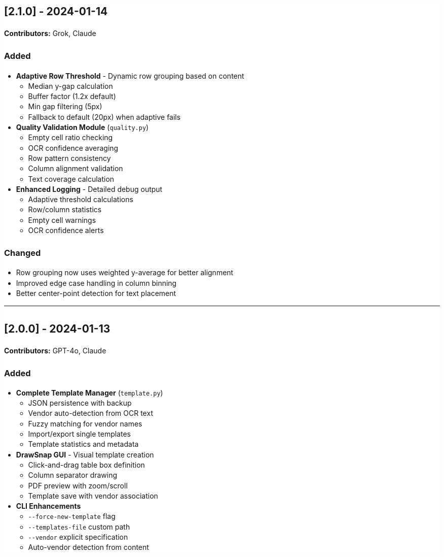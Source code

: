 ## [2.1.0] - 2024-01-14

**Contributors:** Grok, Claude

### Added

- **Adaptive Row Threshold** - Dynamic row grouping based on content
    - Median y-gap calculation
    - Buffer factor (1.2x default)
    - Min gap filtering (5px)
    - Fallback to default (20px) when adaptive fails
- **Quality Validation Module** (`quality.py`)
    - Empty cell ratio checking
    - OCR confidence averaging
    - Row pattern consistency
    - Column alignment validation
    - Text coverage calculation
- **Enhanced Logging** - Detailed debug output
    - Adaptive threshold calculations
    - Row/column statistics
    - Empty cell warnings
    - OCR confidence alerts

### Changed

- Row grouping now uses weighted y-average for better alignment
- Improved edge case handling in column binning
- Better center-point detection for text placement

---

## [2.0.0] - 2024-01-13

**Contributors:** GPT-4o, Claude

### Added

- **Complete Template Manager** (`template.py`)
    - JSON persistence with backup
    - Vendor auto-detection from OCR text
    - Fuzzy matching for vendor names
    - Import/export single templates
    - Template statistics and metadata
- **DrawSnap GUI** - Visual template creation
    - Click-and-drag table box definition
    - Column separator drawing
    - PDF preview with zoom/scroll
    - Template save with vendor association
- **CLI Enhancements**
    - `--force-new-template` flag
    - `--templates-file` custom path
    - `--vendor` explicit specification
    - Auto-vendor detection from content
